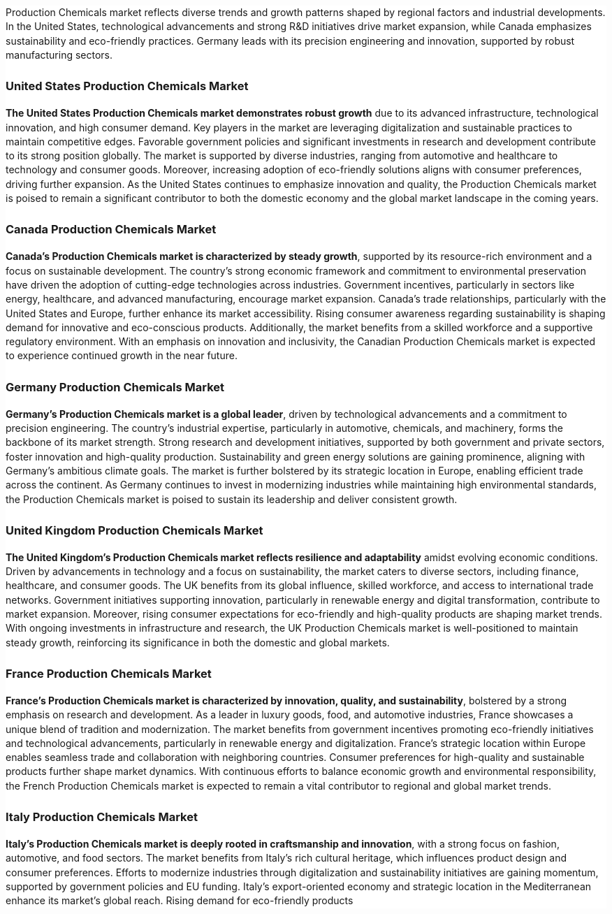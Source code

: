 Production Chemicals market reflects diverse trends and growth patterns shaped by regional factors and industrial developments. In the United States, technological advancements and strong R&amp;D initiatives drive market expansion, while Canada emphasizes sustainability and eco-friendly practices. Germany leads with its precision engineering and innovation, supported by robust manufacturing sectors.</span></em></p></blockquote><h3><strong>United States Production Chemicals Market</strong></h3><p><strong>The United States Production Chemicals market demonstrates robust growth</strong> due to its advanced infrastructure, technological innovation, and high consumer demand. Key players in the market are leveraging digitalization and sustainable practices to maintain competitive edges. Favorable government policies and significant investments in research and development contribute to its strong position globally. The market is supported by diverse industries, ranging from automotive and healthcare to technology and consumer goods. Moreover, increasing adoption of eco-friendly solutions aligns with consumer preferences, driving further expansion. As the United States continues to emphasize innovation and quality, the Production Chemicals market is poised to remain a significant contributor to both the domestic economy and the global market landscape in the coming years.</p><h3><strong>Canada Production Chemicals Market</strong></h3><p><strong>Canada&rsquo;s Production Chemicals market is characterized by steady growth</strong>, supported by its resource-rich environment and a focus on sustainable development. The country&rsquo;s strong economic framework and commitment to environmental preservation have driven the adoption of cutting-edge technologies across industries. Government incentives, particularly in sectors like energy, healthcare, and advanced manufacturing, encourage market expansion. Canada&rsquo;s trade relationships, particularly with the United States and Europe, further enhance its market accessibility. Rising consumer awareness regarding sustainability is shaping demand for innovative and eco-conscious products. Additionally, the market benefits from a skilled workforce and a supportive regulatory environment. With an emphasis on innovation and inclusivity, the Canadian Production Chemicals market is expected to experience continued growth in the near future.</p><h3><strong>Germany Production Chemicals Market</strong></h3><p><strong>Germany&rsquo;s Production Chemicals market is a global leader</strong>, driven by technological advancements and a commitment to precision engineering. The country&rsquo;s industrial expertise, particularly in automotive, chemicals, and machinery, forms the backbone of its market strength. Strong research and development initiatives, supported by both government and private sectors, foster innovation and high-quality production. Sustainability and green energy solutions are gaining prominence, aligning with Germany&rsquo;s ambitious climate goals. The market is further bolstered by its strategic location in Europe, enabling efficient trade across the continent. As Germany continues to invest in modernizing industries while maintaining high environmental standards, the Production Chemicals market is poised to sustain its leadership and deliver consistent growth.</p><h3><strong>United Kingdom Production Chemicals Market</strong></h3><p><strong>The United Kingdom&rsquo;s Production Chemicals market reflects resilience and adaptability</strong> amidst evolving economic conditions. Driven by advancements in technology and a focus on sustainability, the market caters to diverse sectors, including finance, healthcare, and consumer goods. The UK benefits from its global influence, skilled workforce, and access to international trade networks. Government initiatives supporting innovation, particularly in renewable energy and digital transformation, contribute to market expansion. Moreover, rising consumer expectations for eco-friendly and high-quality products are shaping market trends. With ongoing investments in infrastructure and research, the UK Production Chemicals market is well-positioned to maintain steady growth, reinforcing its significance in both the domestic and global markets.</p><h3><strong>France Production Chemicals Market</strong></h3><p><strong>France&rsquo;s Production Chemicals market is characterized by innovation, quality, and sustainability</strong>, bolstered by a strong emphasis on research and development. As a leader in luxury goods, food, and automotive industries, France showcases a unique blend of tradition and modernization. The market benefits from government incentives promoting eco-friendly initiatives and technological advancements, particularly in renewable energy and digitalization. France&rsquo;s strategic location within Europe enables seamless trade and collaboration with neighboring countries. Consumer preferences for high-quality and sustainable products further shape market dynamics. With continuous efforts to balance economic growth and environmental responsibility, the French Production Chemicals market is expected to remain a vital contributor to regional and global market trends.</p><h3><strong>Italy Production Chemicals Market</strong></h3><p><strong>Italy&rsquo;s Production Chemicals market is deeply rooted in craftsmanship and innovation</strong>, with a strong focus on fashion, automotive, and food sectors. The market benefits from Italy&rsquo;s rich cultural heritage, which influences product design and consumer preferences. Efforts to modernize industries through digitalization and sustainability initiatives are gaining momentum, supported by government policies and EU funding. Italy&rsquo;s export-oriented economy and strategic location in the Mediterranean enhance its market&rsquo;s global reach. Rising demand for eco-friendly products